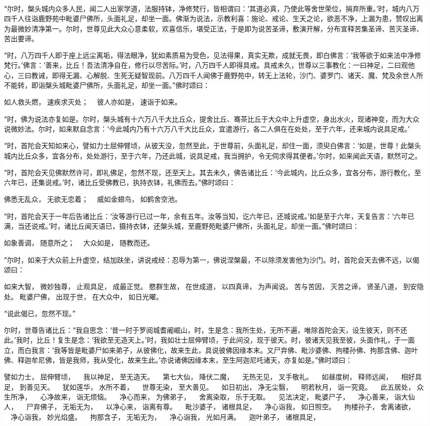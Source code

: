   “尔时，槃头城内众多人民，闻二人出家学道，法服持钵，净修梵行，皆相谓曰：‘其道必真，乃使此等舍世荣位，捐弃所重。’时，城内八万四千人往诣鹿野苑中毗婆尸佛所，头面礼足，却坐一面。佛渐为说法，示教利喜：施论、戒论、生天之论，欲恶不净，上漏为患，赞叹出离为最微妙清净第一。尔时，世尊见此大众心意柔软，欢喜信乐，堪受正法，于是即为说苦圣谛，敷演开解，分布宣释苦集圣谛、苦灭圣谛、苦出要谛。

  “时，八万四千人即于座上远尘离垢，得法眼净，犹如素质易为受色，见法得果，真实无欺，成就无畏，即白佛言：‘我等欲于如来法中净修梵行。’佛言：‘善来，比丘！吾法清净自在，修行以尽苦际。’时，八万四千人即得具戒。具戒未久，世尊以三事教化：一曰神足，二曰观他心，三曰教诫，即得无漏、心解脱、生死无疑智现前。八万四千人闻佛于鹿野苑中，转无上法轮，沙门、婆罗门、诸天、魔、梵及余世人所不能转，即诣槃头城毗婆尸佛所，头面礼足，却坐一面。”佛时颂曰：

  如人救头燃，  速疾求灭处；
　彼人亦如是，  速诣于如来。

  “时，佛为说法亦复如是。尔时，槃头城有十六万八千大比丘众，提舍比丘、骞茶比丘于大众中上升虚空，身出水火，现诸神变，而为大众说微妙法。尔时，如来默自念言：‘今此城内乃有十六万八千大比丘众，宜遣游行，各二人俱在在处处，至于六年，还来城内说具足戒。’

  “时，首陀会天知如来心，譬如力士屈伸臂顷，从彼天没，忽然至此，于世尊前，头面礼足，却住一面，须臾白佛言：‘如是，世尊！此槃头城内比丘众多，宜各分布，处处游行，至于六年，乃还此城，说具足戒，我当拥护，令无伺求得其便者。’尔时，如来闻此天语，默然可之。

  “时，首陀会天见佛默然许可，即礼佛足，忽然不现，还至天上。其去未久，佛告诸比丘：‘今此城内，比丘众多，宜各分布，游行教化，至六年已，还集说戒。’时，诸比丘受佛教已，执持衣钵，礼佛而去。”佛时颂曰：

  佛悉无乱众，  无欲无恋着；
　威如金翅鸟，  如鹤舍空池。

  “时，首陀会天于一年后告诸比丘：‘汝等游行已过一年，余有五年。汝等当知，讫六年已，还城说戒。’如是至于六年，天复告言：‘六年已满，当还说戒。’时，诸比丘闻天语已，摄持衣钵，还槃头城，至鹿野苑毗婆尸佛所，头面礼足，却坐一面。”佛时颂曰：

  如象善调，  随意所之；
　大众如是，  随教而还。

  “尔时，如来于大众前上升虚空，结加趺坐，讲说戒经：忍辱为第一，佛说涅槃最，不以除须发害他为沙门。时，首陀会天去佛不远，以偈颂曰：

   如来大智，  微妙独尊，
  止观具足，  成最正觉。
  愍群生故，  在世成道，
  以四真谛，  为声闻说。
  苦与苦因，  灭苦之谛，
  贤圣八道，  到安隐处。
  毗婆尸佛，  出现于世，
  在大众中，  如日光曜。

  “说此偈已，忽然不现。”

  尔时，世尊告诸比丘：“我自思念：‘昔一时于罗阅城耆阇崛山，时，生是念：我所生处，无所不遍，唯除首陀会天，设生彼天，则不还此。’我时，比丘！复生是念：‘我欲至无造天上。’时，我如壮士屈伸臂顷，于此间没，现于彼天。时，彼诸天见我至彼，头面作礼，于一面立，而白我言：‘我等皆是毗婆尸如来弟子，从彼佛化，故来生此，具说彼佛因缘本末。又尸弃佛、毗沙婆佛、拘楼孙佛、拘那含佛、迦叶佛、释迦牟尼佛，皆是我师，我从受化，故来生此。’亦说诸佛因缘本末，至生阿迦尼吒诸天，亦复如是。”佛时颂曰：

  譬如力士，  屈伸臂顷，
　我以神足，  至无造天。
　第七大仙，  降伏二魔，
　无热无见，  叉手敬礼。
　如昼度树，  释师远闻，
　相好具足，  到善见天。
　犹如莲华，  水所不着，
　世尊无染，  至大善见。
　如日初出，  净无尘翳，
　明若秋月，  诣一究竟。
　此五居处，  众生所净，
　心净故来，  诣无烦恼。
　净心而来，  为佛弟子，
　舍离染取，  乐于无取。
　见法决定，  毗婆尸子，
　净心善来，  诣大仙人，
　尸弃佛子，  无垢无为，
　以净心来，  诣离有尊。
　毗沙婆子，  诸根具足，
　净心诣我，  如日照空。
　拘楼孙子，  舍离诸欲，
　净心诣我，  妙光焰盛。
　拘那含子，  无垢无为，
　净心诣我，  光如月满。
　迦叶弟子，  诸根具足，